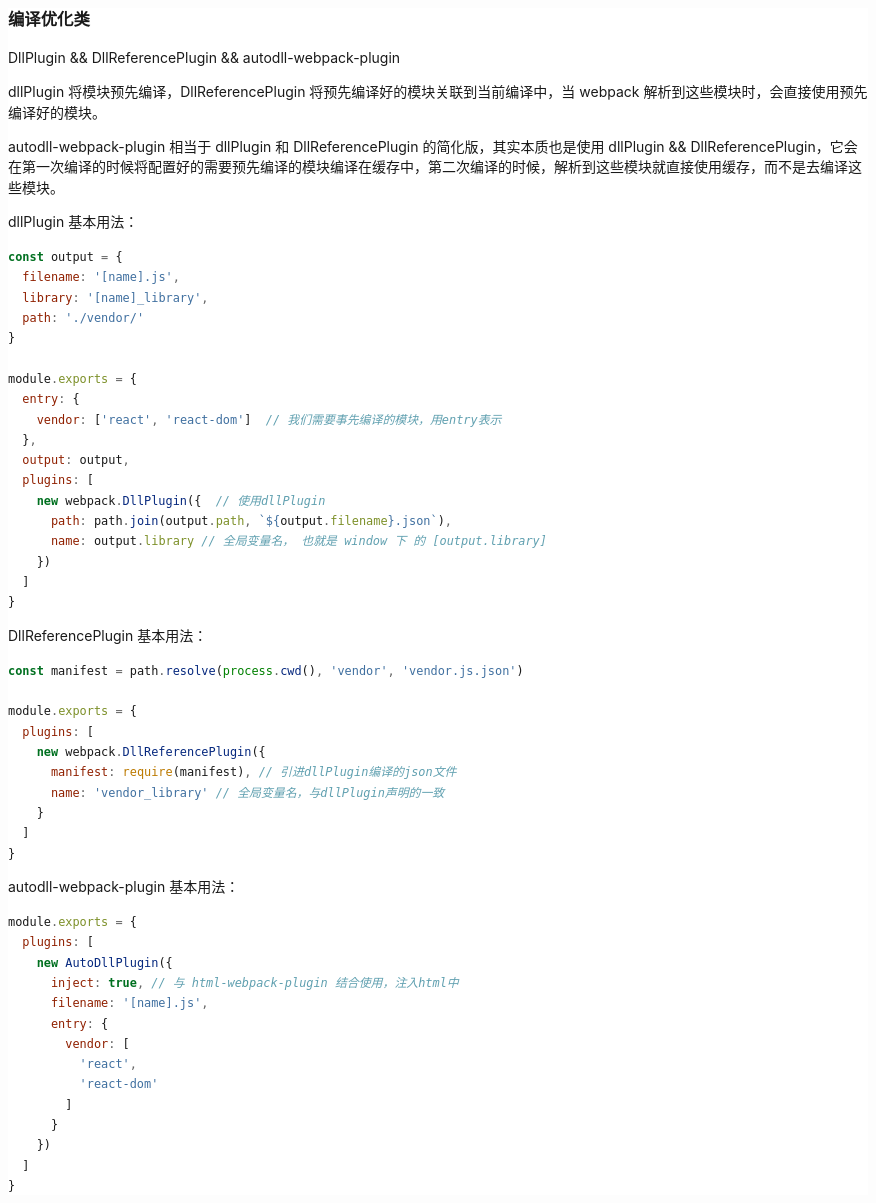 ### 编译优化类

DllPlugin && DllReferencePlugin && autodll-webpack-plugin

dllPlugin 将模块预先编译，DllReferencePlugin 将预先编译好的模块关联到当前编译中，当 webpack 解析到这些模块时，会直接使用预先编译好的模块。

autodll-webpack-plugin 相当于 dllPlugin 和 DllReferencePlugin 的简化版，其实本质也是使用 dllPlugin && DllReferencePlugin，它会在第一次编译的时候将配置好的需要预先编译的模块编译在缓存中，第二次编译的时候，解析到这些模块就直接使用缓存，而不是去编译这些模块。

dllPlugin 基本用法：

```javascript
const output = {
  filename: '[name].js',
  library: '[name]_library',
  path: './vendor/'
}

module.exports = {
  entry: {
    vendor: ['react', 'react-dom']  // 我们需要事先编译的模块，用entry表示
  },
  output: output,
  plugins: [
    new webpack.DllPlugin({  // 使用dllPlugin
      path: path.join(output.path, `${output.filename}.json`),
      name: output.library // 全局变量名， 也就是 window 下 的 [output.library]
    })
  ]
}
```

DllReferencePlugin 基本用法：

```javascript
const manifest = path.resolve(process.cwd(), 'vendor', 'vendor.js.json')

module.exports = {
  plugins: [
    new webpack.DllReferencePlugin({
      manifest: require(manifest), // 引进dllPlugin编译的json文件
      name: 'vendor_library' // 全局变量名，与dllPlugin声明的一致
    }
  ]
}
```

autodll-webpack-plugin 基本用法：

```javascript
module.exports = {
  plugins: [
    new AutoDllPlugin({
      inject: true, // 与 html-webpack-plugin 结合使用，注入html中
      filename: '[name].js',
      entry: {
        vendor: [
          'react',
          'react-dom'
        ]
      }
    })
  ]
}
```
